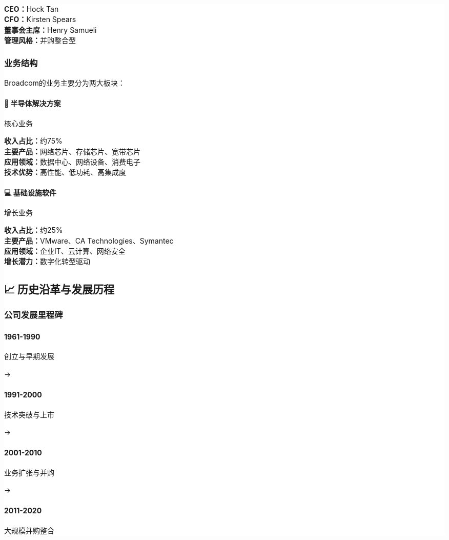 <div class="status-content">
<p><strong>CEO：</strong>Hock Tan<br>
<strong>CFO：</strong>Kirsten Spears<br>
<strong>董事会主席：</strong>Henry Samueli<br>
<strong>管理风格：</strong>并购整合型</p>
</div>
</div>
</div>

### 业务结构

Broadcom的业务主要分为两大板块：

<div class="status-cards">
<div class="status-card green">
<div class="status-header">
<h4>🔌 半导体解决方案</h4>
<span class="status-label">核心业务</span>
</div>
<div class="status-content">
<p><strong>收入占比：</strong>约75%<br>
<strong>主要产品：</strong>网络芯片、存储芯片、宽带芯片<br>
<strong>应用领域：</strong>数据中心、网络设备、消费电子<br>
<strong>技术优势：</strong>高性能、低功耗、高集成度</p>
</div>
</div>
<div class="status-card blue">
<div class="status-header">
<h4>💻 基础设施软件</h4>
<span class="status-label">增长业务</span>
</div>
<div class="status-content">
<p><strong>收入占比：</strong>约25%<br>
<strong>主要产品：</strong>VMware、CA Technologies、Symantec<br>
<strong>应用领域：</strong>企业IT、云计算、网络安全<br>
<strong>增长潜力：</strong>数字化转型驱动</p>
</div>
</div>
</div>

## 📈 历史沿革与发展历程

### 公司发展里程碑

<div class="framework-flow">
<div class="flow-step">
<h4>1961-1990</h4>
<p>创立与早期发展</p>
</div>
<div class="flow-arrow">→</div>
<div class="flow-step">
<h4>1991-2000</h4>
<p>技术突破与上市</p>
</div>
<div class="flow-arrow">→</div>
<div class="flow-step">
<h4>2001-2010</h4>
<p>业务扩张与并购</p>
</div>
<div class="flow-arrow">→</div>
<div class="flow-step">
<h4>2011-2020</h4>
<p>大规模并购整合</p>
</div>